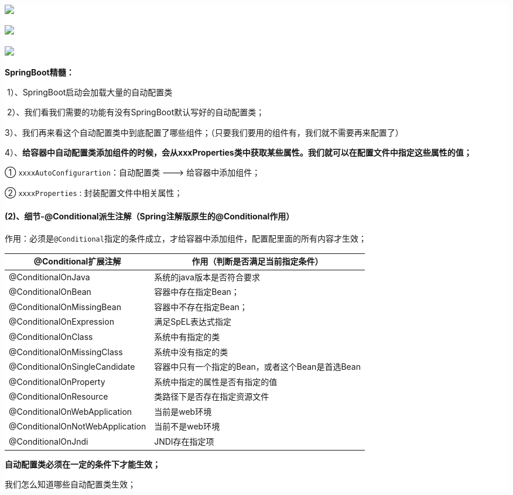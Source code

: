 

![](images/sb20_auto1.png)



![](images/sb21_auto2.png)

![](images/sb22_auto3.png)

**SpringBoot精髓：**

​	1）、SpringBoot启动会加载大量的自动配置类

​	2）、我们看我们需要的功能有没有SpringBoot默认写好的自动配置类；

​	3）、我们再来看这个自动配置类中到底配置了哪些组件；（只要我们要用的组件有，我们就不需要再来配置了）

​	4）、**给容器中自动配置类添加组件的时候，会从xxxProperties类中获取某些属性。我们就可以在配置文件中指定这些属性的值；**



① `xxxxAutoConfigurartion`：自动配置类 ---> 给容器中添加组件；

② `xxxxProperties` : 封装配置文件中相关属性；



#### (2)、细节-@Conditional派生注解（Spring注解版原生的@Conditional作用）

作用：必须是`@Conditional`指定的条件成立，才给容器中添加组件，配置配里面的所有内容才生效；

| @Conditional扩展注解            | 作用（判断是否满足当前指定条件）                 |
| ------------------------------- | ------------------------------------------------ |
| @ConditionalOnJava              | 系统的java版本是否符合要求                       |
| @ConditionalOnBean              | 容器中存在指定Bean；                             |
| @ConditionalOnMissingBean       | 容器中不存在指定Bean；                           |
| @ConditionalOnExpression        | 满足SpEL表达式指定                               |
| @ConditionalOnClass             | 系统中有指定的类                                 |
| @ConditionalOnMissingClass      | 系统中没有指定的类                               |
| @ConditionalOnSingleCandidate   | 容器中只有一个指定的Bean，或者这个Bean是首选Bean |
| @ConditionalOnProperty          | 系统中指定的属性是否有指定的值                   |
| @ConditionalOnResource          | 类路径下是否存在指定资源文件                     |
| @ConditionalOnWebApplication    | 当前是web环境                                    |
| @ConditionalOnNotWebApplication | 当前不是web环境                                  |
| @ConditionalOnJndi              | JNDI存在指定项                                   |

**自动配置类必须在一定的条件下才能生效；**

我们怎么知道哪些自动配置类生效；
